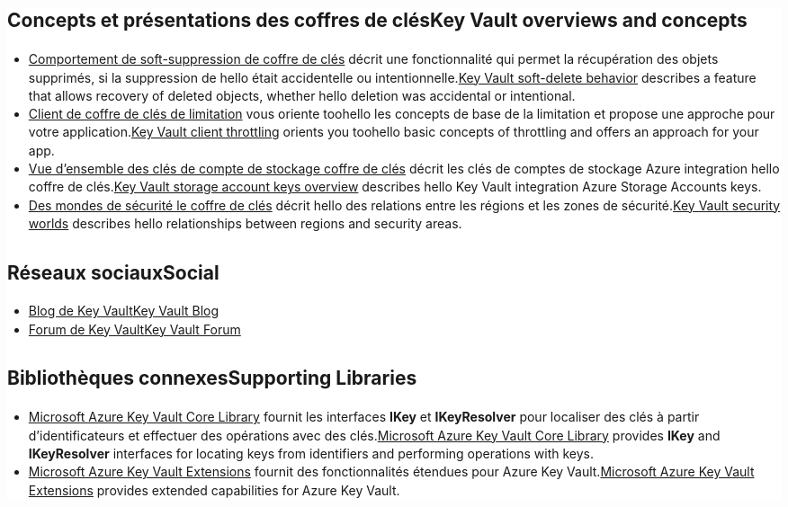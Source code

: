 ## <a name="key-vault-overviews-and-concepts"></a><span data-ttu-id="afd54-183">Concepts et présentations des coffres de clés</span><span class="sxs-lookup"><span data-stu-id="afd54-183">Key Vault overviews and concepts</span></span>

- <span data-ttu-id="afd54-184">[Comportement de soft-suppression de coffre de clés](key-vault-ovw-soft-delete.md) décrit une fonctionnalité qui permet la récupération des objets supprimés, si la suppression de hello était accidentelle ou intentionnelle.</span><span class="sxs-lookup"><span data-stu-id="afd54-184">[Key Vault soft-delete behavior](key-vault-ovw-soft-delete.md) describes a feature that allows recovery of deleted objects, whether hello deletion was accidental or intentional.</span></span>
- <span data-ttu-id="afd54-185">[Client de coffre de clés de limitation](key-vault-ovw-throttling.md) vous oriente toohello les concepts de base de la limitation et propose une approche pour votre application.</span><span class="sxs-lookup"><span data-stu-id="afd54-185">[Key Vault client throttling](key-vault-ovw-throttling.md) orients you toohello basic concepts of throttling and offers an approach for your app.</span></span>
- <span data-ttu-id="afd54-186">[Vue d’ensemble des clés de compte de stockage coffre de clés](key-vault-ovw-storage-keys.md) décrit les clés de comptes de stockage Azure integration hello coffre de clés.</span><span class="sxs-lookup"><span data-stu-id="afd54-186">[Key Vault storage account keys overview](key-vault-ovw-storage-keys.md) describes hello Key Vault integration Azure Storage Accounts keys.</span></span>
- <span data-ttu-id="afd54-187">[Des mondes de sécurité le coffre de clés](key-vault-ovw-security-worlds.md) décrit hello des relations entre les régions et les zones de sécurité.</span><span class="sxs-lookup"><span data-stu-id="afd54-187">[Key Vault security worlds](key-vault-ovw-security-worlds.md) describes hello relationships between regions and security areas.</span></span>

## <a name="social"></a><span data-ttu-id="afd54-188">Réseaux sociaux</span><span class="sxs-lookup"><span data-stu-id="afd54-188">Social</span></span>

- [<span data-ttu-id="afd54-189">Blog de Key Vault</span><span class="sxs-lookup"><span data-stu-id="afd54-189">Key Vault Blog</span></span>](http://aka.ms/kvblog)
- [<span data-ttu-id="afd54-190">Forum de Key Vault</span><span class="sxs-lookup"><span data-stu-id="afd54-190">Key Vault Forum</span></span>](http://aka.ms/kvforum)

## <a name="supporting-libraries"></a><span data-ttu-id="afd54-191">Bibliothèques connexes</span><span class="sxs-lookup"><span data-stu-id="afd54-191">Supporting Libraries</span></span>

- <span data-ttu-id="afd54-192">[Microsoft Azure Key Vault Core Library](http://www.nuget.org/packages/Microsoft.Azure.KeyVault.Core) fournit les interfaces **IKey** et **IKeyResolver** pour localiser des clés à partir d’identificateurs et effectuer des opérations avec des clés.</span><span class="sxs-lookup"><span data-stu-id="afd54-192">[Microsoft Azure Key Vault Core Library](http://www.nuget.org/packages/Microsoft.Azure.KeyVault.Core) provides **IKey** and **IKeyResolver** interfaces for locating keys from identifiers and performing operations with keys.</span></span>
- <span data-ttu-id="afd54-193">[Microsoft Azure Key Vault Extensions](http://www.nuget.org/packages/Microsoft.Azure.KeyVault.Extensions) fournit des fonctionnalités étendues pour Azure Key Vault.</span><span class="sxs-lookup"><span data-stu-id="afd54-193">[Microsoft Azure Key Vault Extensions](http://www.nuget.org/packages/Microsoft.Azure.KeyVault.Extensions) provides extended capabilities for Azure Key Vault.</span></span>


